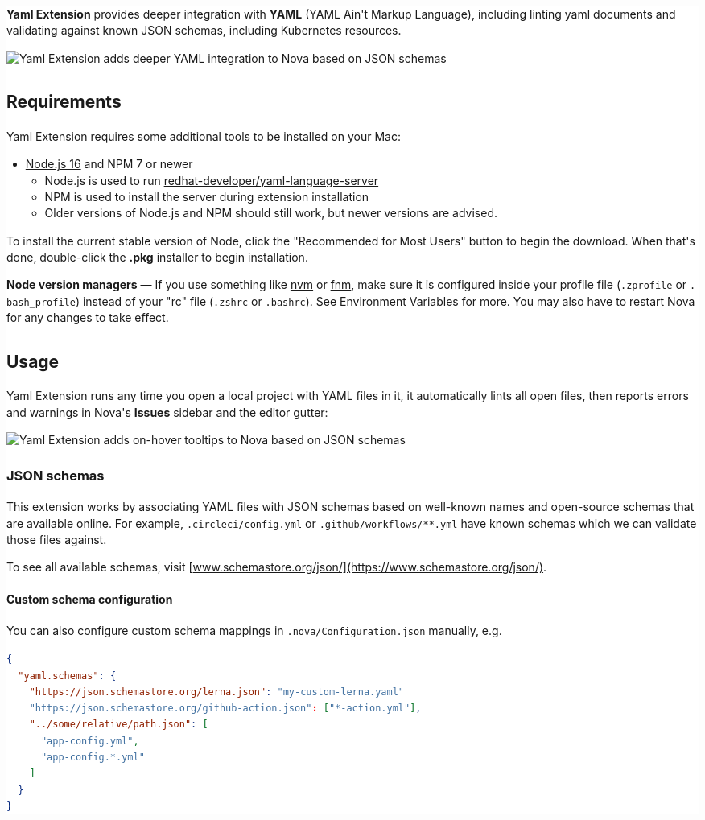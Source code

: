 **Yaml Extension** provides deeper integration with **YAML** (YAML Ain't Markup Language), including linting yaml documents
and validating against known JSON schemas, including Kubernetes resources.

<img src="https://raw.githubusercontent.com/robb-j/nova-yaml/main/yaml.novaextension/Images/extension/preview.gif" width="800" alt="Yaml Extension adds deeper YAML integration to Nova based on JSON schemas">

## Requirements

Yaml Extension requires some additional tools to be installed on your Mac:

- [Node.js 16](https://nodejs.org) and NPM 7 or newer
  - Node.js is used to run [redhat-developer/yaml-language-server](http://github.com/redhat-developer/yaml-language-server)
  - NPM is used to install the server during extension installation
  - Older versions of Node.js and NPM should still work, but newer versions are advised.

To install the current stable version of Node, click the "Recommended for Most Users" button to begin the download. When that's done, double-click the **.pkg** installer to begin installation.

**Node version managers** — If you use something like [nvm](https://github.com/nvm-sh/nvm) or [fnm](https://github.com/Schniz/fnm), make sure it is configured inside your profile file (`.zprofile` or `.bash_profile`) instead of your "rc" file (`.zshrc` or `.bashrc`). See [Environment Variables](https://help.panic.com/nova/environment-variables/) for more. You may also have to restart Nova for any changes to take effect.

## Usage

Yaml Extension runs any time you open a local project with YAML files in it,
it automatically lints all open files,
then reports errors and warnings in Nova's **Issues** sidebar and the editor gutter:

<img src="https://raw.githubusercontent.com/robb-j/nova-yaml/main/yaml.novaextension/Images/extension/validation.png" width="800" alt="Yaml Extension adds on-hover tooltips to Nova based on JSON schemas">

### JSON schemas

This extension works by associating YAML files with JSON schemas based on well-known names
and open-source schemas that are available online.
For example, `.circleci/config.yml` or `.github/workflows/**.yml` have known schemas which we can validate those files against.

To see all available schemas, visit [www.schemastore.org/json/](https://www.schemastore.org/json/).

#### Custom schema configuration

You can also configure custom schema mappings in `.nova/Configuration.json` manually, e.g.

```json
{
  "yaml.schemas": {
    "https://json.schemastore.org/lerna.json": "my-custom-lerna.yaml"
    "https://json.schemastore.org/github-action.json": ["*-action.yml"],
    "../some/relative/path.json": [
      "app-config.yml",
      "app-config.*.yml"
    ]
  }
}
```
